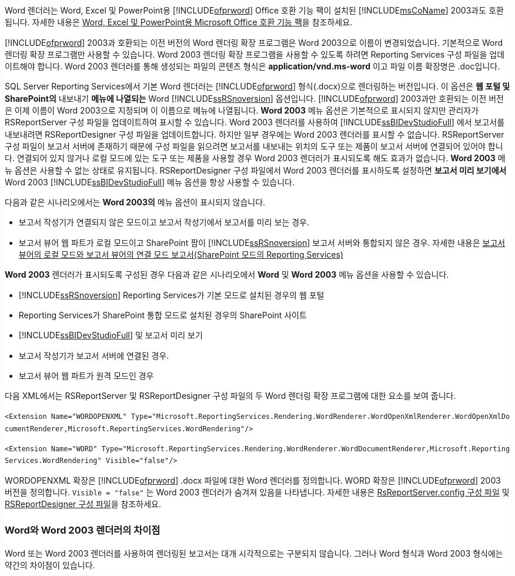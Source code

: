  Word 렌더러는 Word, Excel 및 PowerPoint용 [!INCLUDE[ofprword](../../includes/ofprword-md.md)] Office 호환 기능 팩이 설치된 [!INCLUDE[msCoName](../../includes/msconame-md.md)] 2003과도 호환됩니다. 자세한 내용은 [Word, Excel 및 PowerPoint용 Microsoft Office 호환 기능 팩](https://go.microsoft.com/fwlink/?LinkID=205622)을 참조하세요.  
  
 [!INCLUDE[ofprword](../../includes/ofprword-md.md)] 2003과 호환되는 이전 버전의 Word 렌더링 확장 프로그램은 Word 2003으로 이름이 변경되었습니다. 기본적으로 Word 렌더링 확장 프로그램만 사용할 수 있습니다. Word 2003 렌더링 확장 프로그램을 사용할 수 있도록 하려면 Reporting Services 구성 파일을 업데이트해야 합니다. Word 2003 렌더러를 통해 생성되는 파일의 콘텐츠 형식은 **application/vnd.ms-word** 이고 파일 이름 확장명은 .doc입니다.  
  
 SQL Server Reporting Services에서 기본 Word 렌더러는 [!INCLUDE[ofprword](../../includes/ofprword-md.md)] 형식(.docx)으로 렌더링하는 버전입니다. 이 옵션은 **웹 포털 및 SharePoint의** 내보내기 **메뉴에 나열되는** Word [!INCLUDE[ssRSnoversion](../../includes/ssrsnoversion-md.md)] 옵션입니다. [!INCLUDE[ofprword](../../includes/ofprword-md.md)] 2003과만 호환되는 이전 버전은 이제 이름이 Word 2003으로 지정되며 이 이름으로 메뉴에 나열됩니다. **Word 2003** 메뉴 옵션은 기본적으로 표시되지 않지만 관리자가 RSReportServer 구성 파일을 업데이트하여 표시할 수 있습니다. Word 2003 렌더러를 사용하여 [!INCLUDE[ssBIDevStudioFull](../../includes/ssbidevstudiofull-md.md)] 에서 보고서를 내보내려면 RSReportDesigner 구성 파일을 업데이트합니다. 하지만 일부 경우에는 Word 2003 렌더러를 표시할 수 없습니다. RSReportServer 구성 파일이 보고서 서버에 존재하기 때문에 구성 파일을 읽으려면 보고서를 내보내는 위치의 도구 또는 제품이 보고서 서버에 연결되어 있어야 합니다. 연결되어 있지 않거나 로컬 모드에 있는 도구 또는 제품을 사용할 경우 Word 2003 렌더러가 표시되도록 해도 효과가 없습니다. **Word 2003** 메뉴 옵션은 사용할 수 없는 상태로 유지됩니다. RSReportDesigner 구성 파일에서 Word 2003 렌더러를 표시하도록 설정하면 **보고서 미리 보기에서** Word 2003 [!INCLUDE[ssBIDevStudioFull](../../includes/ssbidevstudiofull-md.md)] 메뉴 옵션을 항상 사용할 수 있습니다.  
  
 다음과 같은 시나리오에서는 **Word 2003의** 메뉴 옵션이 표시되지 않습니다.  
  
-   보고서 작성기가 연결되지 않은 모드이고 보고서 작성기에서 보고서를 미리 보는 경우.  
  
-   보고서 뷰어 웹 파트가 로컬 모드이고 SharePoint 팜이 [!INCLUDE[ssRSnoversion](../../includes/ssrsnoversion-md.md)] 보고서 서버와 통합되지 않은 경우. 자세한 내용은 [보고서 뷰어의 로컬 모드와 보고서 뷰어의 연결 모드 보고서&#40;SharePoint 모드의 Reporting Services&#41;](../../reporting-services/report-server-sharepoint/local-mode-vs-connected-mode-reports-in-the-report-viewer.md)  
  
 **Word 2003** 렌더러가 표시되도록 구성된 경우 다음과 같은 시나리오에서 **Word** 및 **Word 2003** 메뉴 옵션을 사용할 수 있습니다.  
  
-   [!INCLUDE[ssRSnoversion](../../includes/ssrsnoversion-md.md)] Reporting Services가 기본 모드로 설치된 경우의 웹 포털  
  
-   Reporting Services가 SharePoint 통합 모드로 설치된 경우의 SharePoint 사이트  
  
-   [!INCLUDE[ssBIDevStudioFull](../../includes/ssbidevstudiofull-md.md)] 및 보고서 미리 보기  
  
-   보고서 작성기가 보고서 서버에 연결된 경우.  
  
-   보고서 뷰어 웹 파트가 원격 모드인 경우  
  
 다음 XML에서는 RSReportServer 및 RSReportDesigner 구성 파일의 두 Word 렌더링 확장 프로그램에 대한 요소를 보여 줍니다.  
  
 `<Extension Name="WORDOPENXML" Type="Microsoft.ReportingServices.Rendering.WordRenderer.WordOpenXmlRenderer.WordOpenXmlDocumentRenderer,Microsoft.ReportingServices.WordRendering"/>`  
  
 `<Extension Name="WORD" Type="Microsoft.ReportingServices.Rendering.WordRenderer.WordDocumentRenderer,Microsoft.ReportingServices.WordRendering" Visible="false"/>`  
  
 WORDOPENXML 확장은 [!INCLUDE[ofprword](../../includes/ofprword-md.md)] .docx 파일에 대한 Word 렌더러를 정의합니다. WORD 확장은 [!INCLUDE[ofprword](../../includes/ofprword-md.md)] 2003 버전을 정의합니다. `Visible = "false"` 는 Word 2003 렌더러가 숨겨져 있음을 나타냅니다. 자세한 내용은 [RsReportServer.config 구성 파일](../../reporting-services/report-server/rsreportserver-config-configuration-file.md) 및 [RSReportDesigner 구성 파일](../../reporting-services/report-server/rsreportdesigner-configuration-file.md)을 참조하세요.  
  
### <a name="differences-between-the-word-and-word-2003-renderers"></a>Word와 Word 2003 렌더러의 차이점  
 Word 또는 Word 2003 렌더러를 사용하여 렌더링된 보고서는 대개 시각적으로는 구분되지 않습니다. 그러나 Word 형식과 Word 2003 형식에는 약간의 차이점이 있습니다.  
  